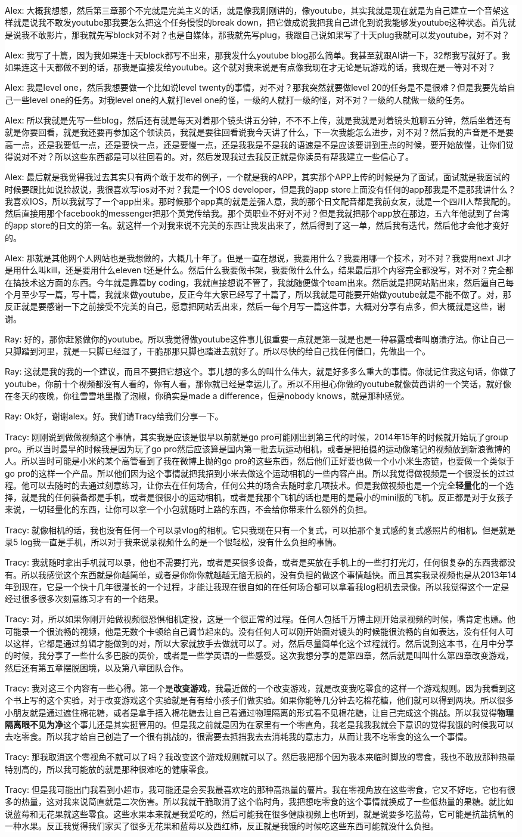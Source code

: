 Alex: 大概我想想，然后第三章那个不完就是完美主义的话，就是像我刚刚讲的，像youtube，其实我就是现在就是为自己建立一个音架这样就是说我不敢发youtube那我要怎么把这个任务慢慢的break down，把它做成说我把我自己进化到说我能够发youtube这种状态。首先就是说我不敢影片，那我就先写block对不对？也是自媒体，那我就先写plug，我跟自己说如果写了十天plug我就可以发youtube，对不对？

Alex: 我写了十篇，因为我如果连十天block都写不出来，那我发什么youtube blog那么简单。我甚至就跟AI讲一下，32帮我写就好了。我如果连这十天都做不到的话，那我是直接发给youtube。这个就对我来说是有点像我现在才无论是玩游戏的话，我现在是一等对不对？

Alex: 我是level one，然后我想要做一个比如说level twenty的事情，对不对？那我突然就要做level 20的任务是不是很难？但是我要先给自己一些level one的任务。对我level one的人就打level one的怪，一级的人就打一级的怪，对不对？一级的人就做一级的任务。

Alex: 所以我就是先写一些blog，然后还有就是每天对着那个镜头讲五分钟，不不不上传，就是我就是对着镜头尬聊五分钟，然后坐着还有就是你要回看，就是我还要再参加这个领读员，我就是要往回看说我今天讲了什么，下一次我能怎么进步，对不对？然后我的声音是不是要高一点，还是我要低一点，还是要快一点，还是要慢一点，还是我我是不是我的语速是不是应该要讲到重点的时候，要开始放慢，让你们觉得说对不对？所以这些东西都是可以往回看的。对，然后发现我过去我反正就是你读员有帮我建立一些信心了。

Alex: 最后就是我觉得我过去其实只有两个敢于发布的例子，一个就是我的APP，其实那个APP上传的时候是为了面试，面试就是我面试的时候要跟比如说脸叔说，我很喜欢写ios对不对？我是一个IOS developer，但是我的app store上面没有任何的app那我是不是那我讲什么？我喜欢IOS，所以我就写了一个app出来。那时候那个app真的就是差强人意，我的那个日文配音都是我前女友，就是一个四川人帮我配的。然后直接用那个facebook的messenger把那个英党传给我。那个英职业不好对不对？但是我就把那个app放在那边，五六年他就到了台湾的app store的日文的第一名。就这样一个对我来说不完美的东西让我发出来了，然后得到了这一单，然后我有迭代，然后他才会他才变好的。

Alex: 那就是其他网个人网站也是我想做的，大概几十年了。但是一直在想说，我要用什么？我要用哪一个技术，对不对？我要用next JI才是用什么叫kill，还是要用什么eleven t还是什么。然后什么我要做书架，我要做什么什么，结果最后那个内容完全都没写，对不对？完全都在搞技术这方面的东西。今年就是靠着by coding，我就直接想说不管了，我就随便做个team出来。然后就是把网站贴出来，然后逼自己每个月至少写一篇，写十篇，我就来做youtube，反正今年大家已经写了十篇了，所以我就是可能要开始做youtube就是不能不做了。对，那反正就是要感谢一下之前接受不完美的自己，愿意把网站丢出来，然后一每个月写一篇这件事，大概对分享有点多，但大概就是这些，谢谢。

Ray: 好的，那你赶紧做你的youtube。所以我觉得做youtube这件事儿很重要一点就是第一就是也是一种暴露或者叫崩溃疗法。你让自己一只脚踏到河里，就是一只脚已经湿了，干脆那那只脚也踏进去就好了。所以尽快的给自己找任何借口，先做出一个。

Ray: 这就是我的我的一个建议，而且不要把它想这个。事儿想的多么的叫什么伟大，就是好多多么重大的事情。你就记住我这句话，你做了youtube，你前十个视频都没有人看的，你有人看，那你就已经是幸运儿了。所以不用担心你做的youtube就像黄西讲的一个笑话，就好像在冬天的夜晚，你往雪雪地里撒了泡椒，你确实是made a difference，但是nobody knows，就是那种感觉。

Ray: Ok好，谢谢alex。好。我们请Tracy给我们分享一下。

Tracy: 刚刚说到做做视频这个事情，其实我是应该是很早以前就是go pro可能刚出到第三代的时候，2014年15年的时候就开始玩了group pro。所以当时最早的时候我是因为玩了go pro然后应该算是国内第一批去玩运动相机，或者是把拍摄的运动像笔记的视频放到新浪微博的人。所以当时可能是小米的某个高管看到了我在微博上抛的go pro的这些东西，然后他们正好要也做一个小小米生态链，也要做一个类似于go pro的这样一个产品。所以他们因为这个事情就把我招到小米去做这个运动相机的一些内容产出。所以我觉得做视频是一个很漫长的过过程。他可以去随时的去通过刻意练习，让你去在任何场合，任何公共的场合去随时拿几项技术。但是我做视频也是一个完全**轻量化**的一个选择，就是我的任何装备都是手机，或者是很很小的运动相机，或者是我那个飞机的话也是用的是最小的mini版的飞机。反正都是对于女孩子来说，一切轻量化的东西，让你可以拿一个小包就随时上路的东西，不会给你带来什么额外的负担。

Tracy: 就像相机的话，我也没有任何一个可以录vlog的相机。它只我现在只有一个复式，可以拍那个复式感的复式感照片的相机。但是就是录5 log我一直是手机，所以对于我来说录视频什么的是一个很轻松，没有什么负担的事情。

Tracy: 我就随时拿出手机就可以录，他也不需要打光，或者是买很多设备，或者是买放在手机上的一些打打光灯，任何很复杂的东西我都没有。所以我感觉这个东西就是你越简单，或者是你你你就越越无脑无损的，没有负担的做这个事情越快。而且其实我录视频也是从2013年14年到现在，它是一个快十几年很漫长的一个过程，才能让我现在很自如的在任何场合都可以拿着我log相机去录像。所以我觉得这个一定是经过很多很多次刻意练习才有的一个结果。

Tracy: 对，所以如果你刚开始做视频很恐惧相机定投，这是一个很正常的过程。任何人包括千万博主刚开始录视频的时候，嘴肯定也嫖。他可能录一个很流畅的视频，他是无数个卡顿给自己调节起来的。没有任何人可以刚开始面对镜头的时候能很流畅的自如表达，没有任何人可以这样，它都是通过剪辑才能做到的对，所以大家就放手去做就可以了。对，然后尽量简单化这个过程就行。然后说到这本书，在月中分享的时候，我分享了一些什么多巴胺的英价，或者是一些学英语的一些感受。这次我想分享的是第四章，然后就是叫叫什么第四章改变游戏，然后还有第五章摆脱困境，以及第八章团队合作。

Tracy: 我对这三个内容有一些心得。第一个是**改变游戏**，我最近做的一个改变游戏，就是改变我吃零食的这样一个游戏规则。因为我看到这个书上写的这个实验，对于改变游戏这个实验就是有有给小孩子们做实验。如果你能等几分钟去吃棉花糖，他们就可以得到两块。所以很多小朋友就是通过遮住棉花糖，或者是拿手捂入棉花糖去让自己看通过物理隔离的形式看不见棉花糖，让自己完成这个挑战。所以我觉得**物理隔离眼不见为净**这个事儿还是其实挺管用的。但是我之前就是因为在家里有一个零直角，我老是我我我就会下意识的觉得我饿的时候我可以去吃零食。所以我才给自己创造了一个很有挑战的，很需要去抵挡我去去消耗我的意志力，从而让我不吃零食的这么一个事情。

Tracy: 那我取消这个零视角不就可以了吗？我改变这个游戏规则就可以了。然后我把那个因为我本来临时脚放的零食，我也不敢放那种热量特别高的，所以我可能放的就是那种很难吃的健康零食。

Tracy: 但是我可能出门我看到小超市，我可能还是会买我最喜欢吃的那种高热量的薯片。我在零视角放在这些零食，它又不好吃，它也有很多的热量，这对我来说简直就是二次伤害。所以我就干脆取消了这个临时角，我把想吃零食的这个事情就换成了一些低热量的果糖。就比如说蓝莓和无花果就这些零食。这些水果本来就是我爱吃的，然后可能我在很多健康视频上也听到，就是说要多吃蓝莓，它可能是抗盐抗氧的一种水果。反正我觉得我们家买了很多无花果和蓝莓以及西红柿，反正就是我饿的时候吃这些东西可能就没什么负担。
